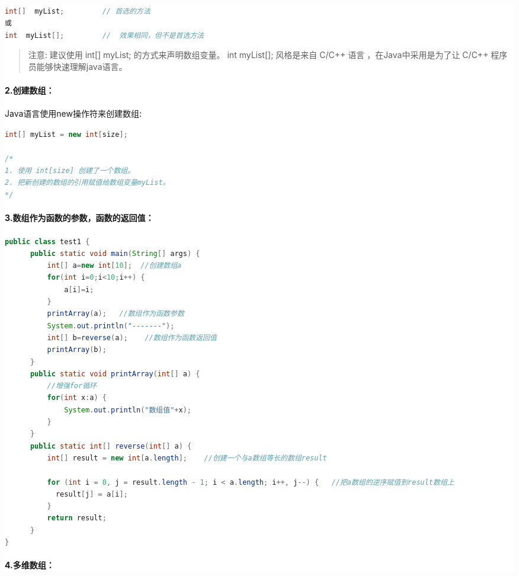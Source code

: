 ```java
int[]  myList;         // 首选的方法
或
int  myList[];         //  效果相同，但不是首选方法
```

>注意: 建议使用 int[]  myList; 的方式来声明数组变量。 int  myList[];  风格是来自 C/C++ 语言 ，在Java中采用是为了让 C/C++ 程序员能够快速理解java语言。

#### 2.创建数组：

Java语言使用new操作符来创建数组:
```java
int[] myList = new int[size];

/*
1. 使用 int[size] 创建了一个数组。
2. 把新创建的数组的引用赋值给数组变量myList。
*/
```

#### 3.数组作为函数的参数，函数的返回值：

```java
public class test1 {
	  public static void main(String[] args) {
		  int[] a=new int[10];  //创建数组a
		  for(int i=0;i<10;i++) {
			  a[i]=i;
		  }
		  printArray(a);   //数组作为函数参数
		  System.out.println("-------");
		  int[] b=reverse(a);    //数组作为函数返回值
		  printArray(b);
	  }
	  public static void printArray(int[] a) {
		  //增强for循环
		  for(int x:a) {
			  System.out.println("数组值"+x);
		  }
	  }
	  public static int[] reverse(int[] a) {
		  int[] result = new int[a.length];    //创建一个与a数组等长的数组result
		 
		  for (int i = 0, j = result.length - 1; i < a.length; i++, j--) {   //把a数组的逆序赋值到result数组上
		    result[j] = a[i];
		  }
		  return result;
	  }
}
```


#### 4.多维数组：
